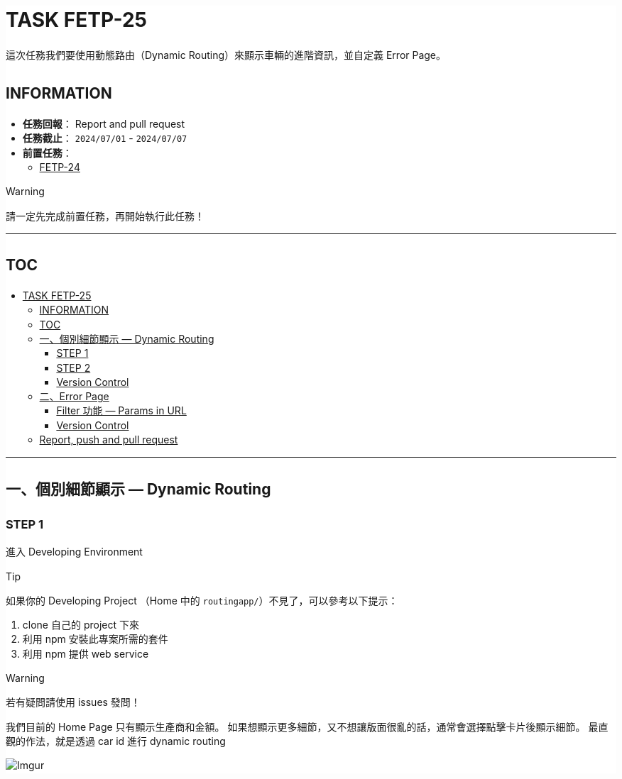 # TASK FETP-25

這次任務我們要使用動態路由（Dynamic Routing）來顯示車輛的進階資訊，並自定義 Error Page。

## INFORMATION

- **任務回報**： Report and pull request
- **任務截止**： `2024/07/01` - `2024/07/07`
- **前置任務**：
  - [FETP-24](./fetp-24.md)

> [!WARNING]
> 請一定先完成前置任務，再開始執行此任務！

---

## TOC

- [TASK FETP-25](#task-fetp-25)
	- [INFORMATION](#information)
	- [TOC](#toc)
	- [一、個別細節顯示 — Dynamic Routing](#一個別細節顯示--dynamic-routing)
		- [STEP 1](#step-1)
		- [STEP 2](#step-2)
		- [Version Control](#version-control)
	- [二、Error Page](#二error-page)
		- [Filter 功能 — Params in URL](#filter-功能--params-in-url)
		- [Version Control](#version-control-1)
	- [Report, push and pull request](#report-push-and-pull-request)

---

## 一、個別細節顯示 — Dynamic Routing

### STEP 1

進入 Developing Environment

> [!TIP]
> 如果你的 Developing Project （Home 中的 `routingapp/`）不見了，可以參考以下提示：
> 1. clone 自己的 project 下來
> 2. 利用 npm 安裝此專案所需的套件
> 3. 利用 npm 提供 web service

> [!WARNING]
> 若有疑問請使用 issues 發問！

我們目前的 Home Page 只有顯示生產商和金額。
如果想顯示更多細節，又不想讓版面很亂的話，通常會選擇點擊卡片後顯示細節。
最直觀的作法，就是透過 car id 進行 dynamic routing

![Imgur](https://imgur.com/unG78X4.jpg)
